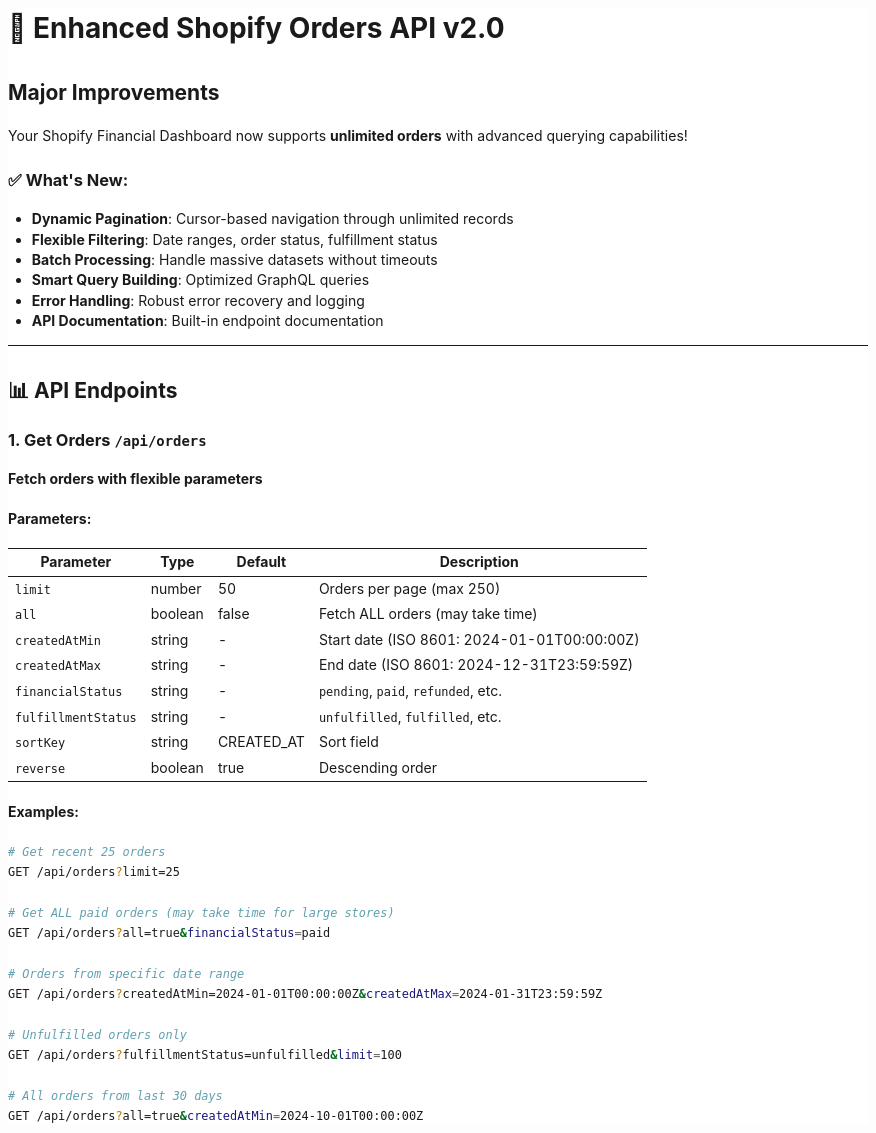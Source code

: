 # 🚀 Enhanced Shopify Orders API v2.0

## Major Improvements

Your Shopify Financial Dashboard now supports **unlimited orders** with advanced querying capabilities! 

### ✅ What's New:

- **Dynamic Pagination**: Cursor-based navigation through unlimited records
- **Flexible Filtering**: Date ranges, order status, fulfillment status
- **Batch Processing**: Handle massive datasets without timeouts  
- **Smart Query Building**: Optimized GraphQL queries
- **Error Handling**: Robust error recovery and logging
- **API Documentation**: Built-in endpoint documentation

---

## 📊 API Endpoints

### 1. Get Orders `/api/orders`
**Fetch orders with flexible parameters**

#### Parameters:
| Parameter | Type | Default | Description |
|-----------|------|---------|-------------|
| `limit` | number | 50 | Orders per page (max 250) |
| `all` | boolean | false | Fetch ALL orders (may take time) |
| `createdAtMin` | string | - | Start date (ISO 8601: 2024-01-01T00:00:00Z) |
| `createdAtMax` | string | - | End date (ISO 8601: 2024-12-31T23:59:59Z) |
| `financialStatus` | string | - | `pending`, `paid`, `refunded`, etc. |
| `fulfillmentStatus` | string | - | `unfulfilled`, `fulfilled`, etc. |
| `sortKey` | string | CREATED_AT | Sort field |
| `reverse` | boolean | true | Descending order |

#### Examples:
```bash
# Get recent 25 orders
GET /api/orders?limit=25

# Get ALL paid orders (may take time for large stores)
GET /api/orders?all=true&financialStatus=paid

# Orders from specific date range
GET /api/orders?createdAtMin=2024-01-01T00:00:00Z&createdAtMax=2024-01-31T23:59:59Z

# Unfulfilled orders only
GET /api/orders?fulfillmentStatus=unfulfilled&limit=100

# All orders from last 30 days
GET /api/orders?all=true&createdAtMin=2024-10-01T00:00:00Z
```
